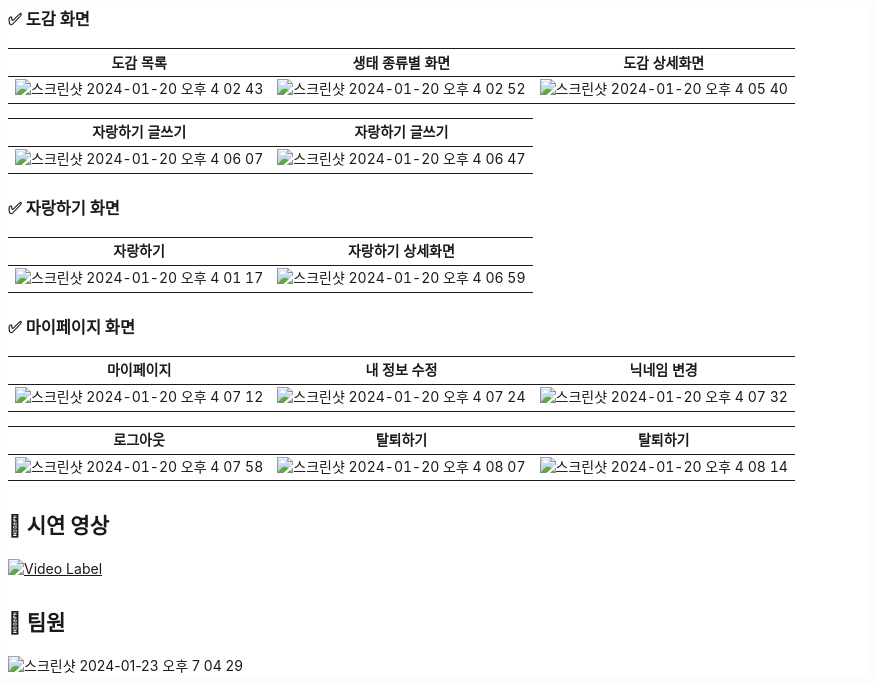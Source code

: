 ### ✅ 도감 화면

| 도감 목록 | 생태 종류별 화면 | 도감 상세화면 |
| -------- | -------- | -------- |
|<img width="250" alt="스크린샷 2024-01-20 오후 4 02 43" src="https://github.com/farm-6/HEC-FE/assets/119389695/c2acf603-e50c-4b64-aa6c-a76a42b41c42">| <img width="250" alt="스크린샷 2024-01-20 오후 4 02 52" src="https://github.com/farm-6/HEC-FE/assets/119389695/db652b98-2d76-4461-bf09-21612f7df363"> |<img width="250" alt="스크린샷 2024-01-20 오후 4 05 40" src="https://github.com/farm-6/HEC-FE/assets/119389695/5be342a8-8809-4bc7-a1da-dc1b636b7f74">|

| 자랑하기 글쓰기 | 자랑하기 글쓰기 | 
| -------- | -------- | 
|<img width="250" alt="스크린샷 2024-01-20 오후 4 06 07" src="https://github.com/farm-6/HEC-FE/assets/119389695/206ab251-a087-4599-8636-c4599b3e6b8a">| <img width="250" alt="스크린샷 2024-01-20 오후 4 06 47" src="https://github.com/farm-6/HEC-FE/assets/119389695/f3d43e02-438e-40b0-aea4-63d4bd922b1b"> |

### ✅ 자랑하기 화면

| 자랑하기 | 자랑하기 상세화면 |
| -------- | -------- |
|<img width="250" alt="스크린샷 2024-01-20 오후 4 01 17" src="https://github.com/farm-6/HEC-FE/assets/119389695/f6d2f8b0-8591-4790-8c83-26aae135b075">| <img width="250" alt="스크린샷 2024-01-20 오후 4 06 59" src="https://github.com/farm-6/HEC-FE/assets/119389695/b83d12ce-b057-4b95-b6e6-3ccbb5e86b0f"> |

### ✅ 마이페이지 화면

| 마이페이지 | 내 정보 수정 | 닉네임 변경 |
| -------- | -------- | -------- |
|<img width="250" alt="스크린샷 2024-01-20 오후 4 07 12" src="https://github.com/farm-6/HEC-FE/assets/119389695/5e73cba7-3f30-458f-9c41-94f7d61e97c2">| <img width="250" alt="스크린샷 2024-01-20 오후 4 07 24" src="https://github.com/farm-6/HEC-FE/assets/119389695/7cee5672-9703-4095-b857-bde420fd9667"> |<img width="250" alt="스크린샷 2024-01-20 오후 4 07 32" src="https://github.com/farm-6/HEC-FE/assets/119389695/98884d17-337c-41e9-a492-1dea4a129c1d">|

| 로그아웃 | 탈퇴하기 | 탈퇴하기 |
| -------- | -------- | -------- |
|<img width="250" alt="스크린샷 2024-01-20 오후 4 07 58" src="https://github.com/farm-6/HEC-FE/assets/119389695/90343843-a142-4a0d-86d9-aa4f839c3457">| <img width="250" alt="스크린샷 2024-01-20 오후 4 08 07" src="https://github.com/farm-6/HEC-FE/assets/119389695/bf4adda9-7e4c-4e52-a5e7-7ba58fe747eb"> |<img width="250" alt="스크린샷 2024-01-20 오후 4 08 14" src="https://github.com/farm-6/HEC-FE/assets/119389695/85916aab-ed0d-4b65-9783-2f8931c35118">|

## 📌 시연 영상

[![Video Label](https://github.com/farm-6/HEC-FE/assets/119389695/4455456e-2ff7-4001-81bc-570424b60585)](https://www.youtube.com/watch?v=X745u65Qaic)


## 📌 팀원

<img width="700" alt="스크린샷 2024-01-23 오후 7 04 29" src="https://github.com/farm-6/HEC-FE/assets/119389695/4de55321-5756-4c4f-8afa-53db53d5574b">



